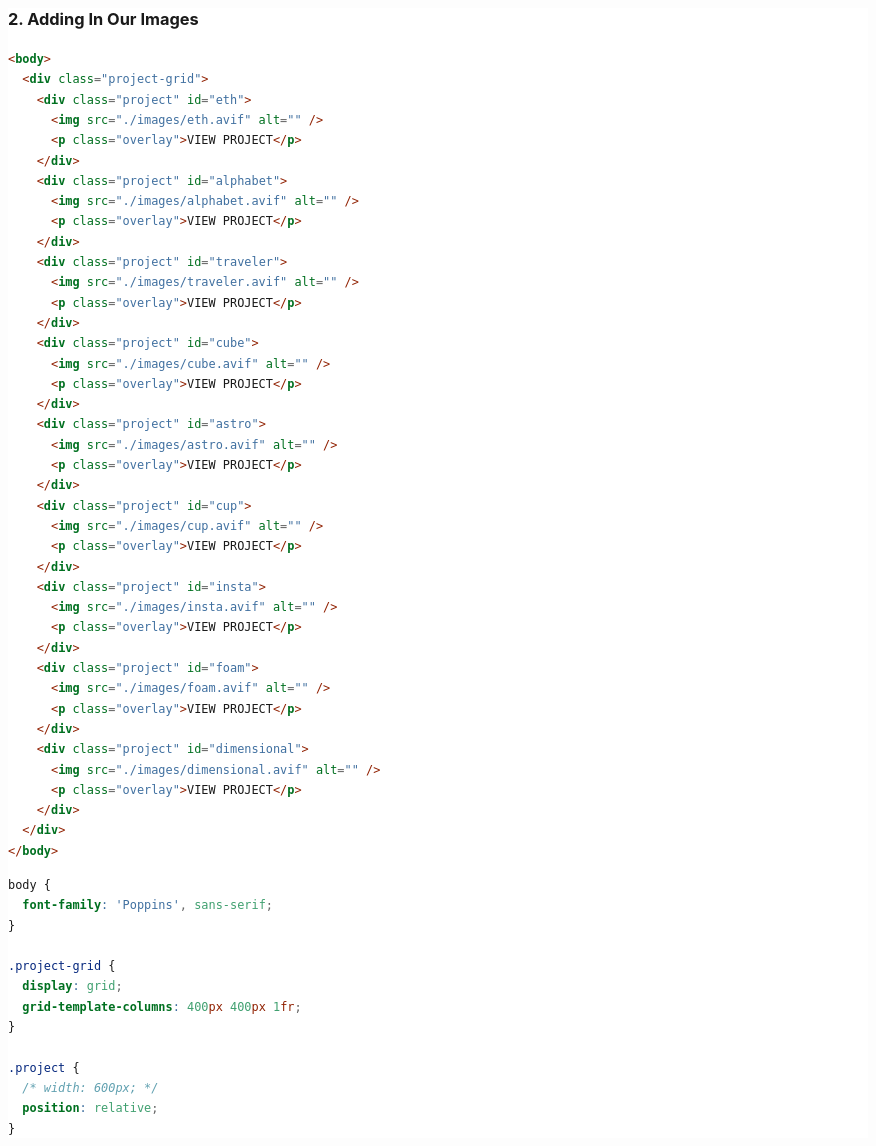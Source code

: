 ### 2. Adding In Our Images

```html
<body>
  <div class="project-grid">
    <div class="project" id="eth">
      <img src="./images/eth.avif" alt="" />
      <p class="overlay">VIEW PROJECT</p>
    </div>
    <div class="project" id="alphabet">
      <img src="./images/alphabet.avif" alt="" />
      <p class="overlay">VIEW PROJECT</p>
    </div>
    <div class="project" id="traveler">
      <img src="./images/traveler.avif" alt="" />
      <p class="overlay">VIEW PROJECT</p>
    </div>
    <div class="project" id="cube">
      <img src="./images/cube.avif" alt="" />
      <p class="overlay">VIEW PROJECT</p>
    </div>
    <div class="project" id="astro">
      <img src="./images/astro.avif" alt="" />
      <p class="overlay">VIEW PROJECT</p>
    </div>
    <div class="project" id="cup">
      <img src="./images/cup.avif" alt="" />
      <p class="overlay">VIEW PROJECT</p>
    </div>
    <div class="project" id="insta">
      <img src="./images/insta.avif" alt="" />
      <p class="overlay">VIEW PROJECT</p>
    </div>
    <div class="project" id="foam">
      <img src="./images/foam.avif" alt="" />
      <p class="overlay">VIEW PROJECT</p>
    </div>
    <div class="project" id="dimensional">
      <img src="./images/dimensional.avif" alt="" />
      <p class="overlay">VIEW PROJECT</p>
    </div>
  </div>
</body>
```

```css
body {
  font-family: 'Poppins', sans-serif;
}

.project-grid {
  display: grid;
  grid-template-columns: 400px 400px 1fr;
}

.project {
  /* width: 600px; */
  position: relative;
}
```
